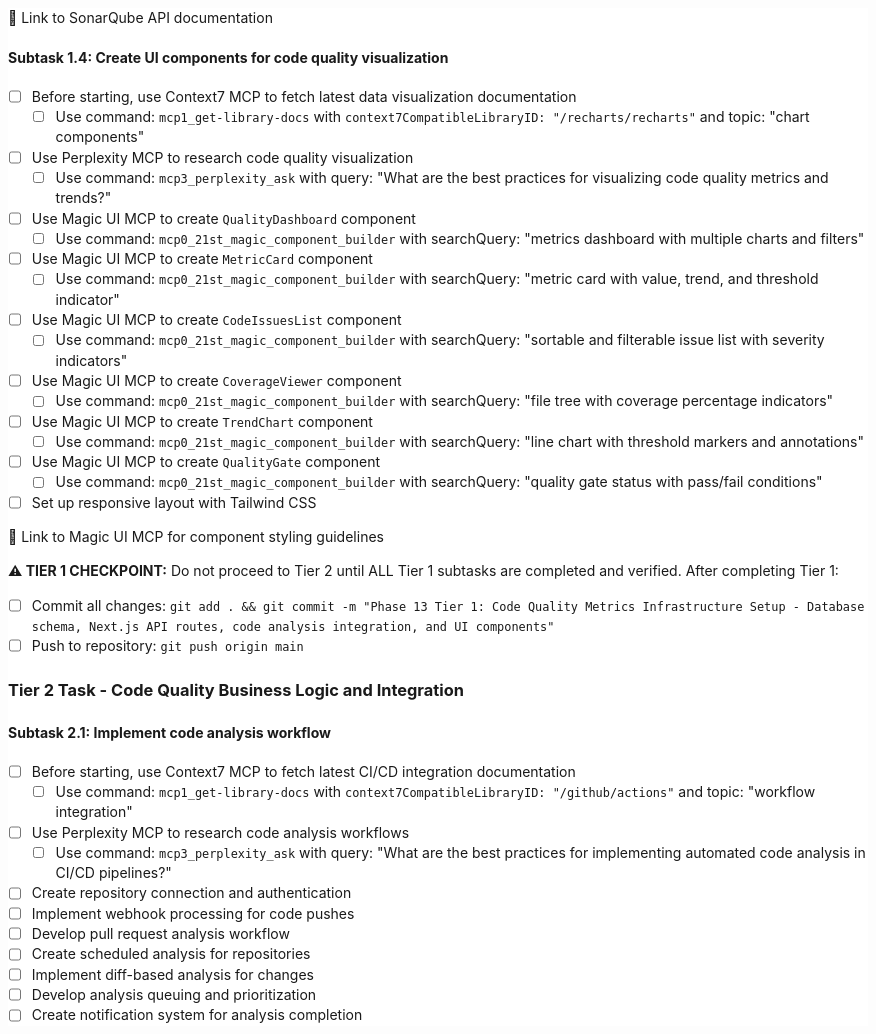 📎 Link to SonarQube API documentation

#### Subtask 1.4: Create UI components for code quality visualization
- [ ] Before starting, use Context7 MCP to fetch latest data visualization documentation
  - [ ] Use command: `mcp1_get-library-docs` with `context7CompatibleLibraryID: "/recharts/recharts"` and topic: "chart components"
- [ ] Use Perplexity MCP to research code quality visualization
  - [ ] Use command: `mcp3_perplexity_ask` with query: "What are the best practices for visualizing code quality metrics and trends?"
- [ ] Use Magic UI MCP to create `QualityDashboard` component
  - [ ] Use command: `mcp0_21st_magic_component_builder` with searchQuery: "metrics dashboard with multiple charts and filters"
- [ ] Use Magic UI MCP to create `MetricCard` component
  - [ ] Use command: `mcp0_21st_magic_component_builder` with searchQuery: "metric card with value, trend, and threshold indicator"
- [ ] Use Magic UI MCP to create `CodeIssuesList` component
  - [ ] Use command: `mcp0_21st_magic_component_builder` with searchQuery: "sortable and filterable issue list with severity indicators"
- [ ] Use Magic UI MCP to create `CoverageViewer` component
  - [ ] Use command: `mcp0_21st_magic_component_builder` with searchQuery: "file tree with coverage percentage indicators"
- [ ] Use Magic UI MCP to create `TrendChart` component
  - [ ] Use command: `mcp0_21st_magic_component_builder` with searchQuery: "line chart with threshold markers and annotations"
- [ ] Use Magic UI MCP to create `QualityGate` component
  - [ ] Use command: `mcp0_21st_magic_component_builder` with searchQuery: "quality gate status with pass/fail conditions"
- [ ] Set up responsive layout with Tailwind CSS

📎 Link to Magic UI MCP for component styling guidelines

**⚠️ TIER 1 CHECKPOINT:** Do not proceed to Tier 2 until ALL Tier 1 subtasks are completed and verified. After completing Tier 1:
- [ ] Commit all changes: `git add . && git commit -m "Phase 13 Tier 1: Code Quality Metrics Infrastructure Setup - Database schema, Next.js API routes, code analysis integration, and UI components"`
- [ ] Push to repository: `git push origin main`

### Tier 2 Task - Code Quality Business Logic and Integration

#### Subtask 2.1: Implement code analysis workflow
- [ ] Before starting, use Context7 MCP to fetch latest CI/CD integration documentation
  - [ ] Use command: `mcp1_get-library-docs` with `context7CompatibleLibraryID: "/github/actions"` and topic: "workflow integration"
- [ ] Use Perplexity MCP to research code analysis workflows
  - [ ] Use command: `mcp3_perplexity_ask` with query: "What are the best practices for implementing automated code analysis in CI/CD pipelines?"
- [ ] Create repository connection and authentication
- [ ] Implement webhook processing for code pushes
- [ ] Develop pull request analysis workflow
- [ ] Create scheduled analysis for repositories
- [ ] Implement diff-based analysis for changes
- [ ] Develop analysis queuing and prioritization
- [ ] Create notification system for analysis completion
